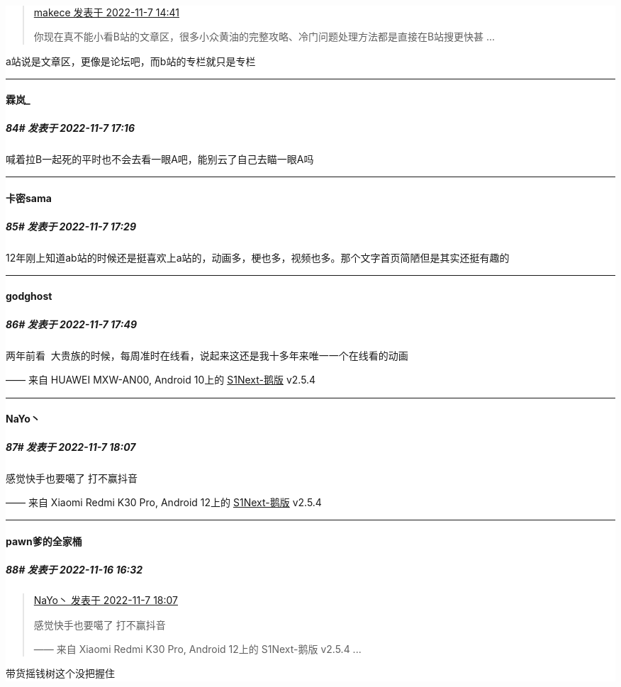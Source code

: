 <blockquote><a href="httphttps://bbs.saraba1st.com/2b/forum.php?mod=redirect&amp;goto=findpost&amp;pid=58318966&amp;ptid=2101987" target="_blank">makece 发表于 2022-11-7 14:41</a>

你现在真不能小看B站的文章区，很多小众黄油的完整攻略、冷门问题处理方法都是直接在B站搜更快甚 ...</blockquote>
a站说是文章区，更像是论坛吧，而b站的专栏就只是专栏



*****

####  霖岚_  
##### 84#       发表于 2022-11-7 17:16

喊着拉B一起死的平时也不会去看一眼A吧，能别云了自己去瞄一眼A吗



*****

####  卡密sama  
##### 85#       发表于 2022-11-7 17:29

12年刚上知道ab站的时候还是挺喜欢上a站的，动画多，梗也多，视频也多。那个文字首页简陋但是其实还挺有趣的



*****

####  godghost  
##### 86#       发表于 2022-11-7 17:49

两年前看  大贵族的时候，每周准时在线看，说起来这还是我十多年来唯一一个在线看的动画

—— 来自 HUAWEI MXW-AN00, Android 10上的 [S1Next-鹅版](https://github.com/ykrank/S1-Next/releases) v2.5.4



*****

####  NaYo丶  
##### 87#       发表于 2022-11-7 18:07

感觉快手也要噶了 打不赢抖音

—— 来自 Xiaomi Redmi K30 Pro, Android 12上的 [S1Next-鹅版](https://github.com/ykrank/S1-Next/releases) v2.5.4

*****

####  pawn爹的全家桶  
##### 88#       发表于 2022-11-16 16:32

<blockquote><a href="httphttps://bbs.saraba1st.com/2b/forum.php?mod=redirect&amp;goto=findpost&amp;pid=58322681&amp;ptid=2101987" target="_blank">NaYo丶 发表于 2022-11-7 18:07</a>

感觉快手也要噶了 打不赢抖音

—— 来自 Xiaomi Redmi K30 Pro, Android 12上的 S1Next-鹅版 v2.5.4 ...</blockquote>
带货摇钱树这个没把握住

